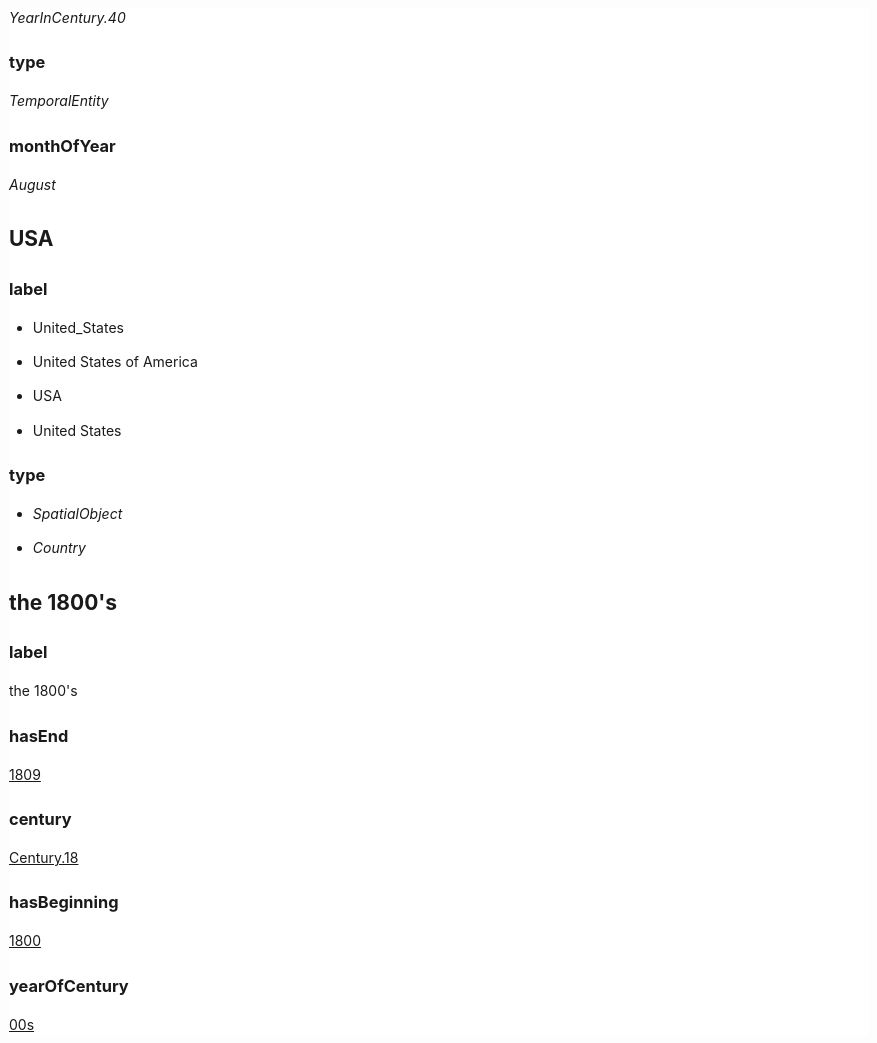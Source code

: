 
*YearInCentury.40*

### type


*TemporalEntity*

### monthOfYear


*August*

## USA

### label

 - United_States

 - United States of America

 - USA

 - United States

### type

 - *SpatialObject*

 - *Country*

## the 1800's

### label


the 1800's

### hasEnd


[1809](#1809)

### century


[Century.18](#Century.18)

### hasBeginning


[1800](#1800)

### yearOfCentury


[00s](#00s)
